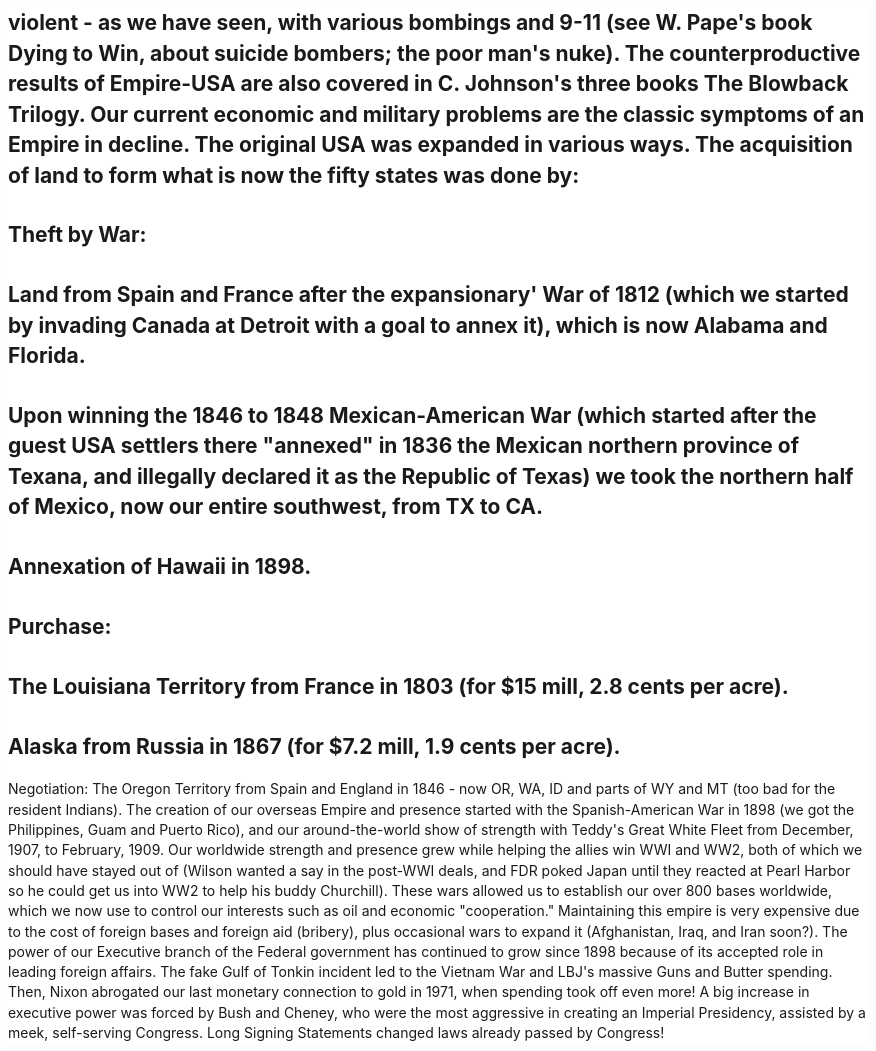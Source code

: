violent - as we have seen, with various bombings and 9-11 (see W. Pape's
book
Dying to Win, about suicide bombers; the poor man's nuke). The
counterproductive results of Empire-USA are also covered in C. Johnson's
three books
The Blowback Trilogy. Our current economic and military problems
are the classic symptoms of an Empire in decline.
The original USA was expanded in various ways.
The acquisition of land to form what is now the
fifty states was done by:
-
Theft by War:
-
Land from Spain and France after
the expansionary' War of 1812 (which we started by invading
Canada at Detroit with a goal to annex it), which is now
Alabama and Florida.
-
Upon winning the 1846 to 1848
Mexican-American War (which started after the guest USA
settlers there "annexed" in 1836 the Mexican northern
province of Texana, and illegally declared it as the
Republic of Texas) we took the northern half of Mexico, now
our entire southwest, from TX to CA.
-
Annexation of Hawaii in 1898.
-
Purchase:
-
The Louisiana Territory from
France in 1803 (for $15 mill, 2.8 cents per acre).
-
Alaska from Russia in 1867 (for
$7.2 mill, 1.9 cents per acre).
-
Negotiation:
The Oregon Territory from Spain and
England in 1846 - now OR, WA, ID and parts of WY and MT (too bad for
the resident Indians).
The creation of our overseas Empire and presence
started with the Spanish-American War in 1898 (we got the Philippines, Guam
and Puerto Rico), and our around-the-world show of strength with Teddy's
Great White Fleet from December, 1907, to February, 1909.
Our worldwide strength and presence grew while
helping the allies win WWI and WW2, both of which we should have stayed out
of (Wilson wanted a say in the post-WWI deals, and FDR poked Japan until
they reacted at Pearl Harbor so he could get us into WW2 to help his buddy
Churchill).
These wars allowed us to establish our over 800
bases worldwide, which we now use to control our interests such as oil and
economic "cooperation." Maintaining this empire is very expensive due to the
cost of foreign bases and foreign aid (bribery), plus occasional wars to
expand it (Afghanistan, Iraq, and Iran soon?).
The power of our Executive branch of the Federal government has continued to
grow since 1898 because of its accepted role in leading foreign affairs.
The
fake Gulf of Tonkin incident led to the Vietnam War and LBJ's massive Guns
and Butter spending.
Then, Nixon abrogated our last monetary
connection to gold in 1971, when spending took off even more!
A big increase in executive power was forced by Bush and Cheney, who were
the most aggressive in creating an Imperial Presidency, assisted by a meek,
self-serving Congress. Long Signing Statements changed laws already passed
by Congress!